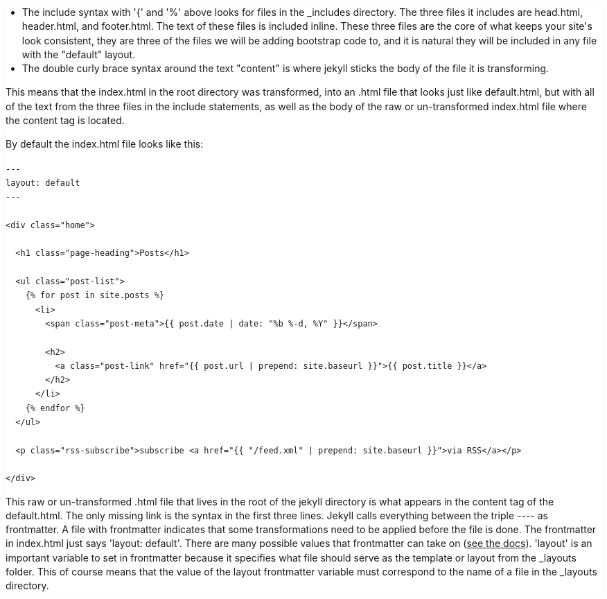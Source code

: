 * The include syntax with '{' and '%' above looks for files in the _includes 
  directory. The three files it includes are head.html, header.html, and 
  footer.html. The text of these files is included inline.
  These three files are the core of what keeps your site's look 
  consistent, they are three of the files we will be adding bootstrap code to,
  and it is natural they will be included in any file with the "default" layout. 
* The double curly brace syntax around the text "content" is where jekyll
  sticks the body of the file it is transforming.

This means that the index.html in the root directory was transformed, into an
.html file that looks just like default.html, but with all of the text from
the three files in the include statements, as well as the body of the raw
or un-transformed index.html file where the content tag is located.

By default the index.html file looks like
this:

```
---
layout: default
---

<div class="home">

  <h1 class="page-heading">Posts</h1>

  <ul class="post-list">
    {% for post in site.posts %}
      <li>
        <span class="post-meta">{{ post.date | date: "%b %-d, %Y" }}</span>

        <h2>
          <a class="post-link" href="{{ post.url | prepend: site.baseurl }}">{{ post.title }}</a>
        </h2>
      </li>
    {% endfor %}
  </ul>

  <p class="rss-subscribe">subscribe <a href="{{ "/feed.xml" | prepend: site.baseurl }}">via RSS</a></p>

</div>

```

This raw or un-transformed .html file that lives in the root of the jekyll 
directory is what appears in the content tag of the default.html. The only
missing link is the syntax in the first three lines. Jekyll calls everything
between the triple ---- as frontmatter. A file with frontmatter indicates
that some transformations need to be applied before the file is done. The
frontmatter in index.html just says 'layout: default'. There are many 
possible values that frontmatter can take on 
([see the docs](http://jekyllrb.com/docs/frontmatter/)). 'layout' is an
important variable to set in frontmatter because it specifies what file
should serve as the template or layout from the _layouts folder. This of 
course means that the value of the layout frontmatter variable must
correspond to the name of a file in the _layouts directory.

